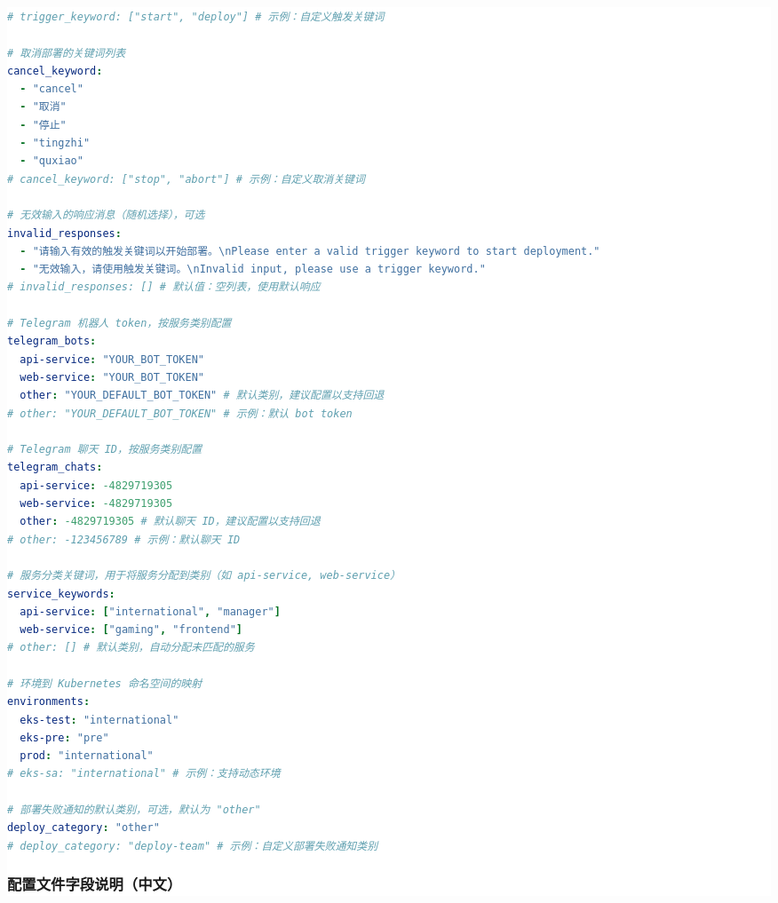 ```yaml
# trigger_keyword: ["start", "deploy"] # 示例：自定义触发关键词

# 取消部署的关键词列表
cancel_keyword:
  - "cancel"
  - "取消"
  - "停止"
  - "tingzhi"
  - "quxiao"
# cancel_keyword: ["stop", "abort"] # 示例：自定义取消关键词

# 无效输入的响应消息（随机选择），可选
invalid_responses:
  - "请输入有效的触发关键词以开始部署。\nPlease enter a valid trigger keyword to start deployment."
  - "无效输入，请使用触发关键词。\nInvalid input, please use a trigger keyword."
# invalid_responses: [] # 默认值：空列表，使用默认响应

# Telegram 机器人 token，按服务类别配置
telegram_bots:
  api-service: "YOUR_BOT_TOKEN"
  web-service: "YOUR_BOT_TOKEN"
  other: "YOUR_DEFAULT_BOT_TOKEN" # 默认类别，建议配置以支持回退
# other: "YOUR_DEFAULT_BOT_TOKEN" # 示例：默认 bot token

# Telegram 聊天 ID，按服务类别配置
telegram_chats:
  api-service: -4829719305
  web-service: -4829719305
  other: -4829719305 # 默认聊天 ID，建议配置以支持回退
# other: -123456789 # 示例：默认聊天 ID

# 服务分类关键词，用于将服务分配到类别（如 api-service, web-service）
service_keywords:
  api-service: ["international", "manager"]
  web-service: ["gaming", "frontend"]
# other: [] # 默认类别，自动分配未匹配的服务

# 环境到 Kubernetes 命名空间的映射
environments:
  eks-test: "international"
  eks-pre: "pre"
  prod: "international"
# eks-sa: "international" # 示例：支持动态环境

# 部署失败通知的默认类别，可选，默认为 "other"
deploy_category: "other"
# deploy_category: "deploy-team" # 示例：自定义部署失败通知类别
```

### 配置文件字段说明（中文）
